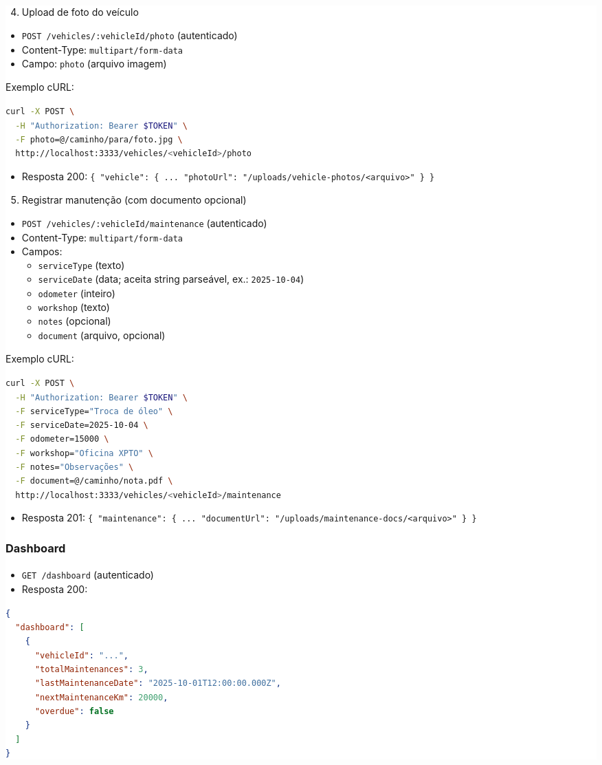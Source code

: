 4) Upload de foto do veículo

- `POST /vehicles/:vehicleId/photo` (autenticado)
- Content-Type: `multipart/form-data`
- Campo: `photo` (arquivo imagem)

Exemplo cURL:

```bash
curl -X POST \
  -H "Authorization: Bearer $TOKEN" \
  -F photo=@/caminho/para/foto.jpg \
  http://localhost:3333/vehicles/<vehicleId>/photo
```

- Resposta 200: `{ "vehicle": { ... "photoUrl": "/uploads/vehicle-photos/<arquivo>" } }`

5) Registrar manutenção (com documento opcional)

- `POST /vehicles/:vehicleId/maintenance` (autenticado)
- Content-Type: `multipart/form-data`
- Campos:
  - `serviceType` (texto)
  - `serviceDate` (data; aceita string parseável, ex.: `2025-10-04`)
  - `odometer` (inteiro)
  - `workshop` (texto)
  - `notes` (opcional)
  - `document` (arquivo, opcional)

Exemplo cURL:

```bash
curl -X POST \
  -H "Authorization: Bearer $TOKEN" \
  -F serviceType="Troca de óleo" \
  -F serviceDate=2025-10-04 \
  -F odometer=15000 \
  -F workshop="Oficina XPTO" \
  -F notes="Observações" \
  -F document=@/caminho/nota.pdf \
  http://localhost:3333/vehicles/<vehicleId>/maintenance
```

- Resposta 201: `{ "maintenance": { ... "documentUrl": "/uploads/maintenance-docs/<arquivo>" } }`

### Dashboard

- `GET /dashboard` (autenticado)
- Resposta 200:

```json
{
  "dashboard": [
    {
      "vehicleId": "...",
      "totalMaintenances": 3,
      "lastMaintenanceDate": "2025-10-01T12:00:00.000Z",
      "nextMaintenanceKm": 20000,
      "overdue": false
    }
  ]
}
```
